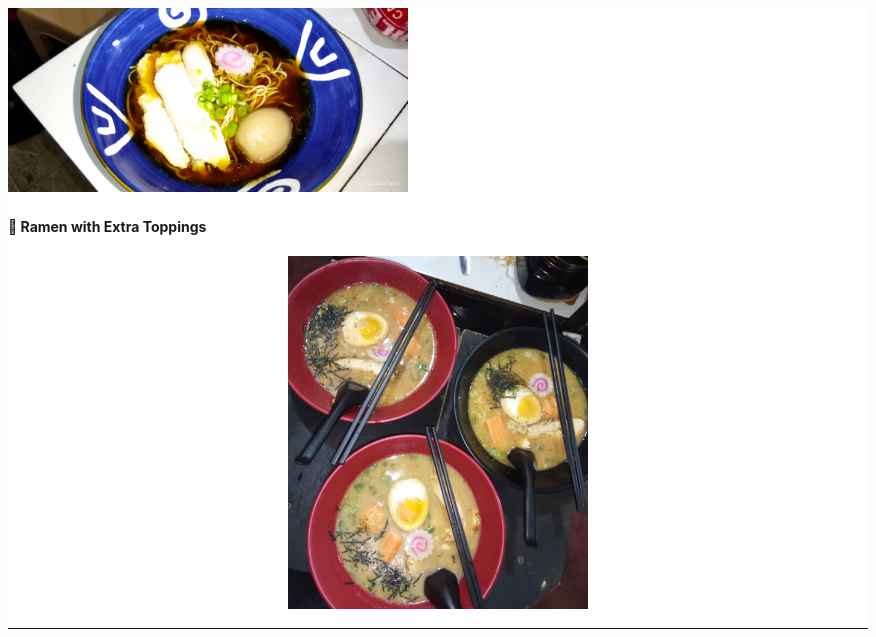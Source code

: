   <img src="images/RAMEN SHOYU ORDER.jpg" width="400"/>
</p>

#### 🍜 Ramen with Extra Toppings
<p align="center">
  <img src="images/ramen3.jpg" width="300"/>
</p>

---